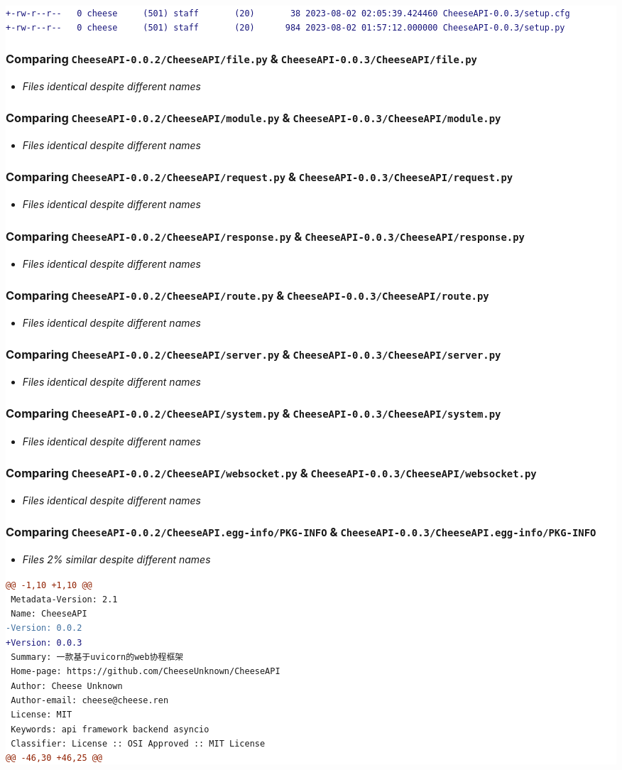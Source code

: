 ```diff
+-rw-r--r--   0 cheese     (501) staff       (20)       38 2023-08-02 02:05:39.424460 CheeseAPI-0.0.3/setup.cfg
+-rw-r--r--   0 cheese     (501) staff       (20)      984 2023-08-02 01:57:12.000000 CheeseAPI-0.0.3/setup.py
```

### Comparing `CheeseAPI-0.0.2/CheeseAPI/file.py` & `CheeseAPI-0.0.3/CheeseAPI/file.py`

 * *Files identical despite different names*

### Comparing `CheeseAPI-0.0.2/CheeseAPI/module.py` & `CheeseAPI-0.0.3/CheeseAPI/module.py`

 * *Files identical despite different names*

### Comparing `CheeseAPI-0.0.2/CheeseAPI/request.py` & `CheeseAPI-0.0.3/CheeseAPI/request.py`

 * *Files identical despite different names*

### Comparing `CheeseAPI-0.0.2/CheeseAPI/response.py` & `CheeseAPI-0.0.3/CheeseAPI/response.py`

 * *Files identical despite different names*

### Comparing `CheeseAPI-0.0.2/CheeseAPI/route.py` & `CheeseAPI-0.0.3/CheeseAPI/route.py`

 * *Files identical despite different names*

### Comparing `CheeseAPI-0.0.2/CheeseAPI/server.py` & `CheeseAPI-0.0.3/CheeseAPI/server.py`

 * *Files identical despite different names*

### Comparing `CheeseAPI-0.0.2/CheeseAPI/system.py` & `CheeseAPI-0.0.3/CheeseAPI/system.py`

 * *Files identical despite different names*

### Comparing `CheeseAPI-0.0.2/CheeseAPI/websocket.py` & `CheeseAPI-0.0.3/CheeseAPI/websocket.py`

 * *Files identical despite different names*

### Comparing `CheeseAPI-0.0.2/CheeseAPI.egg-info/PKG-INFO` & `CheeseAPI-0.0.3/CheeseAPI.egg-info/PKG-INFO`

 * *Files 2% similar despite different names*

```diff
@@ -1,10 +1,10 @@
 Metadata-Version: 2.1
 Name: CheeseAPI
-Version: 0.0.2
+Version: 0.0.3
 Summary: 一款基于uvicorn的web协程框架
 Home-page: https://github.com/CheeseUnknown/CheeseAPI
 Author: Cheese Unknown
 Author-email: cheese@cheese.ren
 License: MIT
 Keywords: api framework backend asyncio
 Classifier: License :: OSI Approved :: MIT License
@@ -46,30 +46,25 @@
```
